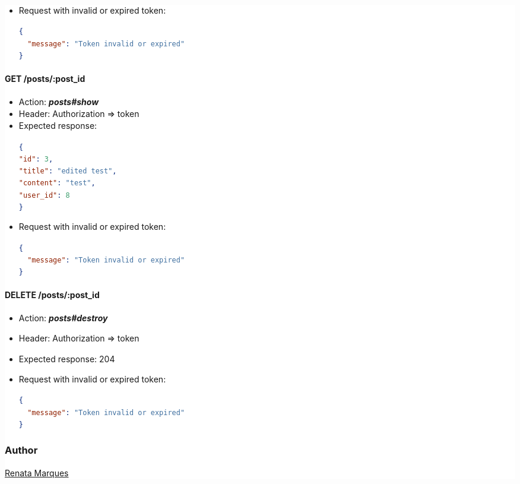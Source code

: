 - Request with invalid or expired token:
  ```json
  {
    "message": "Token invalid or expired"
  }
  ```

#### GET /posts/:post_id
- Action: ___posts#show___
- Header: Authorization => token
- Expected response:
	```json
	{
    "id": 3,
    "title": "edited test",
    "content": "test",
    "user_id": 8
  }
	```
- Request with invalid or expired token:
  ```json
  {
    "message": "Token invalid or expired"
  }
  ```

#### DELETE /posts/:post_id
- Action: ___posts#destroy___
- Header: Authorization => token
- Expected response: 204
	```json
	```

- Request with invalid or expired token:
  ```json
  {
    "message": "Token invalid or expired"
  }
  ```

### Author

[Renata Marques](https://www.linkedin.com/in/renata-marques-b27877119/)
